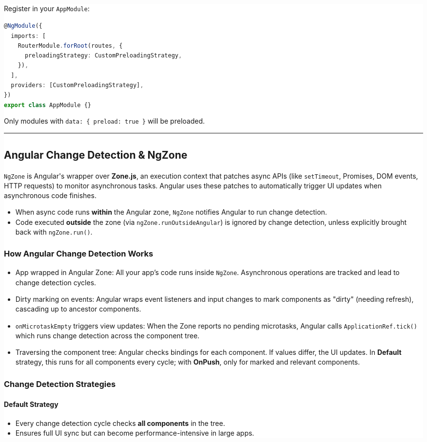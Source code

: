 Register in your `AppModule`:

```typescript
@NgModule({
  imports: [
    RouterModule.forRoot(routes, {
      preloadingStrategy: CustomPreloadingStrategy,
    }),
  ],
  providers: [CustomPreloadingStrategy],
})
export class AppModule {}
```

Only modules with `data: { preload: true }` will be preloaded.

---

## Angular Change Detection & NgZone

`NgZone` is Angular's wrapper over **Zone.js**, an execution context that
patches async APIs (like `setTimeout`, Promises, DOM events, HTTP requests) to
monitor asynchronous tasks. Angular uses these patches to automatically trigger
UI updates when asynchronous code finishes.

- When async code runs **within** the Angular zone, `NgZone` notifies Angular to
  run change detection.
- Code executed **outside** the zone (via `ngZone.runOutsideAngular`) is ignored
  by change detection, unless explicitly brought back with `ngZone.run()`.

### How Angular Change Detection Works

- App wrapped in Angular Zone: All your app’s code runs inside `NgZone`.
  Asynchronous operations are tracked and lead to change detection cycles.

- Dirty marking on events: Angular wraps event listeners and input changes to
  mark components as "dirty" (needing refresh), cascading up to ancestor
  components.

- `onMicrotaskEmpty` triggers view updates: When the Zone reports no pending
  microtasks, Angular calls `ApplicationRef.tick()` which runs change detection
  across the component tree.

- Traversing the component tree: Angular checks bindings for each component. If
  values differ, the UI updates. In **Default** strategy, this runs for all
  components every cycle; with **OnPush**, only for marked and relevant
  components.

### Change Detection Strategies

#### Default Strategy

- Every change detection cycle checks **all components** in the tree.
- Ensures full UI sync but can become performance-intensive in large apps.
